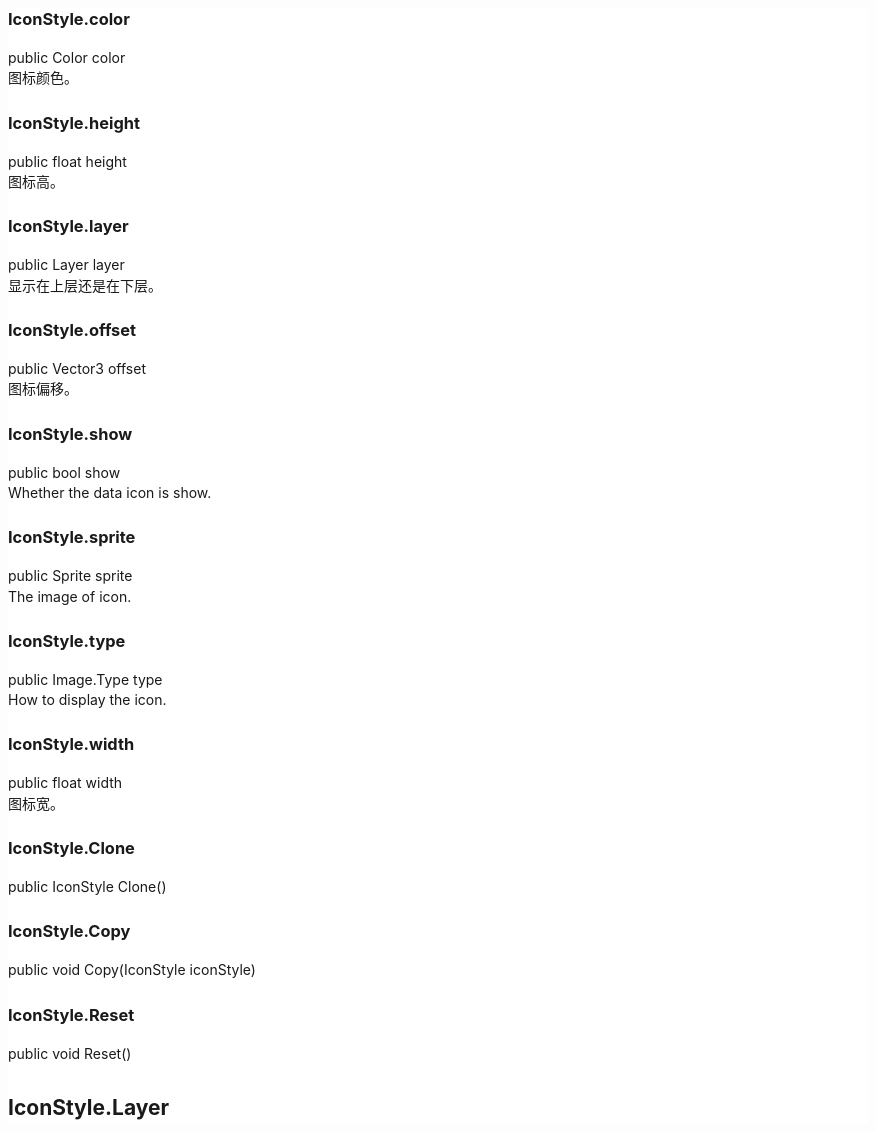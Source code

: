 ### IconStyle.color

public Color color  
图标颜色。

### IconStyle.height

public float height  
图标高。

### IconStyle.layer

public Layer layer  
显示在上层还是在下层。

### IconStyle.offset

public Vector3 offset  
图标偏移。

### IconStyle.show

public bool show  
Whether the data icon is show.

### IconStyle.sprite

public Sprite sprite  
The image of icon.

### IconStyle.type

public Image.Type type  
How to display the icon.

### IconStyle.width

public float width  
图标宽。

### IconStyle.Clone

public IconStyle Clone()  

### IconStyle.Copy

public void Copy(IconStyle iconStyle)  

### IconStyle.Reset

public void Reset()  

## IconStyle.Layer
